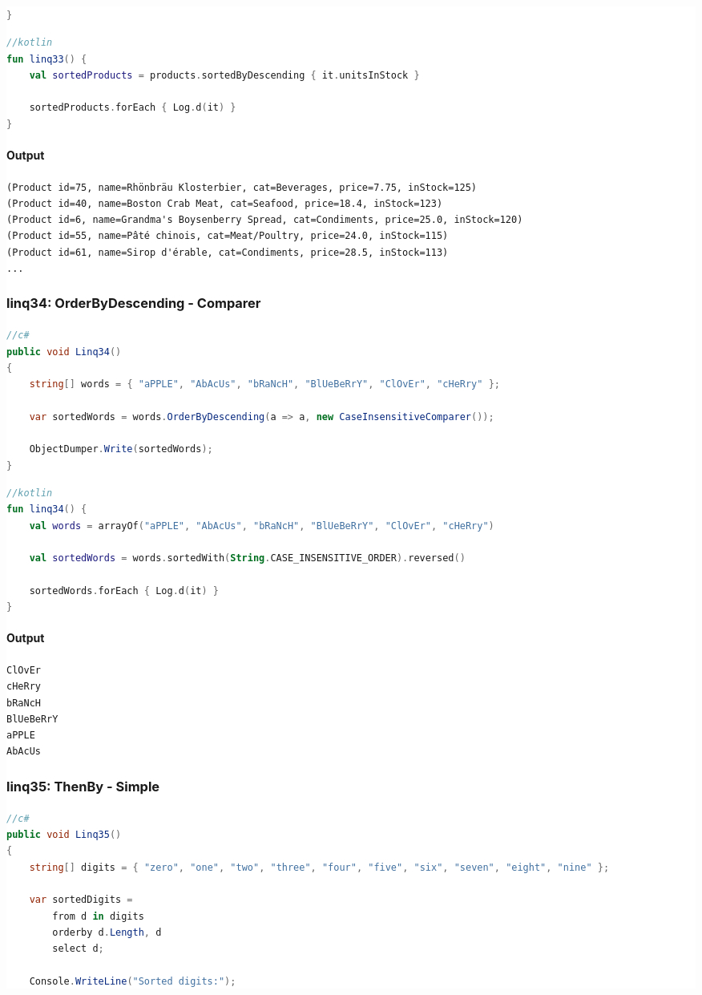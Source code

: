 ```csharp
}
```
```kotlin
//kotlin
fun linq33() {
    val sortedProducts = products.sortedByDescending { it.unitsInStock }

    sortedProducts.forEach { Log.d(it) }
}
```
#### Output

    (Product id=75, name=Rhönbräu Klosterbier, cat=Beverages, price=7.75, inStock=125)
    (Product id=40, name=Boston Crab Meat, cat=Seafood, price=18.4, inStock=123)
    (Product id=6, name=Grandma's Boysenberry Spread, cat=Condiments, price=25.0, inStock=120)
    (Product id=55, name=Pâté chinois, cat=Meat/Poultry, price=24.0, inStock=115)
    (Product id=61, name=Sirop d'érable, cat=Condiments, price=28.5, inStock=113)
    ...

### linq34: OrderByDescending - Comparer
```csharp
//c#
public void Linq34() 
{ 
    string[] words = { "aPPLE", "AbAcUs", "bRaNcH", "BlUeBeRrY", "ClOvEr", "cHeRry" }; 
  
    var sortedWords = words.OrderByDescending(a => a, new CaseInsensitiveComparer()); 
  
    ObjectDumper.Write(sortedWords); 
} 
```
```kotlin
//kotlin
fun linq34() {
    val words = arrayOf("aPPLE", "AbAcUs", "bRaNcH", "BlUeBeRrY", "ClOvEr", "cHeRry")

    val sortedWords = words.sortedWith(String.CASE_INSENSITIVE_ORDER).reversed()

    sortedWords.forEach { Log.d(it) }
}
```
#### Output

    ClOvEr
    cHeRry
    bRaNcH
    BlUeBeRrY
    aPPLE
    AbAcUs

### linq35: ThenBy - Simple
```csharp
//c#
public void Linq35() 
{ 
    string[] digits = { "zero", "one", "two", "three", "four", "five", "six", "seven", "eight", "nine" }; 
  
    var sortedDigits = 
        from d in digits 
        orderby d.Length, d 
        select d; 
  
    Console.WriteLine("Sorted digits:"); 
```